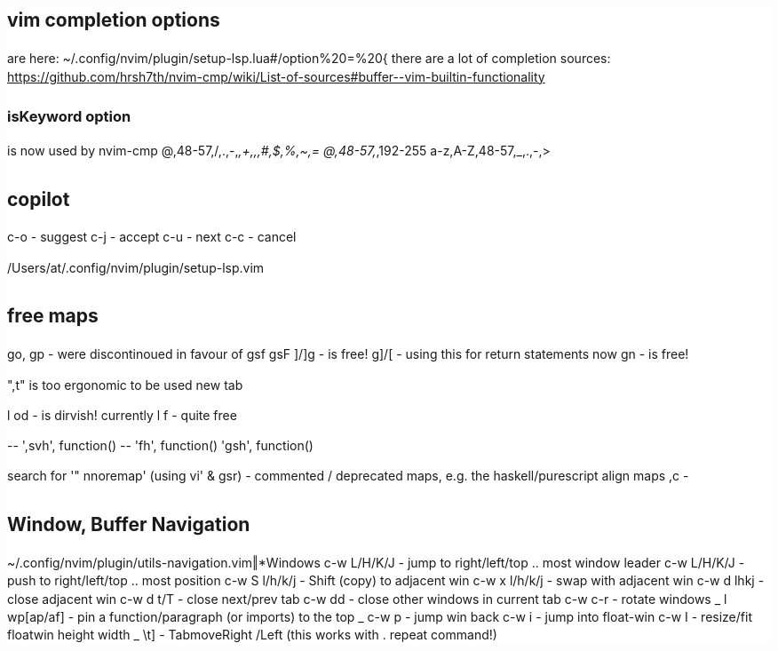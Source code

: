 ## vim completion options
are here: ~/.config/nvim/plugin/setup-lsp.lua#/option%20=%20{
there are a lot of completion sources: https://github.com/hrsh7th/nvim-cmp/wiki/List-of-sources#buffer--vim-builtin-functionality

### isKeyword option
is now used by nvim-cmp
@,48-57,/,.,-,_,+,,,#,$,%,~,=
@,48-57,_,192-255
a-z,A-Z,48-57,_,.,-,>

## copilot
c-o   - suggest
c-j   - accept
c-u   - next
c-c   - cancel

/Users/at/.config/nvim/plugin/setup-lsp.vim


## free maps
go, gp  - were discontinoued in favour of gsf gsF
]/]g  - is free!
g]/[  - using this for return statements now
gn    - is free!

",t" is too ergonomic to be used new tab

l od  - is dirvish! currently
l f   - quite free

  -- ',svh', function()
  -- '<leader>fh', function()
  'gsh', function()

search for '" nnoremap' (using vi' & gsr) - commented / deprecated maps, e.g. the haskell/purescript align maps
,c    - 

## Window, Buffer Navigation
~/.config/nvim/plugin/utils-navigation.vim‖*Windows
c-w L/H/K/J    - jump to right/left/top .. most window
leader c-w L/H/K/J  - push to right/left/top .. most position
c-w S l/h/k/j  - Shift (copy) to adjacent win
c-w x l/h/k/j  - swap with adjacent win
c-w d lhkj - close adjacent win
c-w d t/T - close next/prev tab
c-w dd    - close other windows in current tab
c-w c-r   - rotate windows
_
l wp[ap/af] - pin a function/paragraph (or imports) to the top
_
c-w p - jump win back
c-w i - jump into float-win
c-w I - resize/fit floatwin height width
_
\t] - TabmoveRight /Left (this works with . repeat command!)
